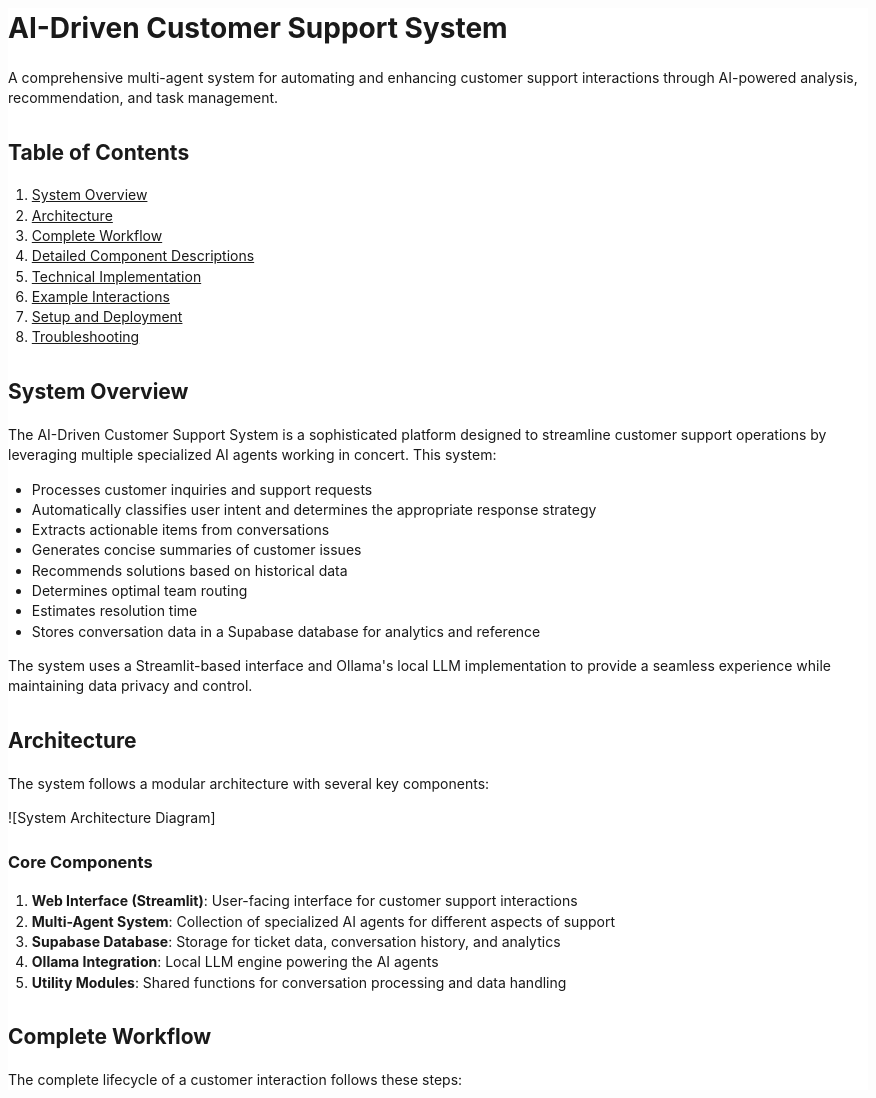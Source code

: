 # AI-Driven Customer Support System

A comprehensive multi-agent system for automating and enhancing customer support interactions through AI-powered analysis, recommendation, and task management.

## Table of Contents

1. [System Overview](#system-overview)
2. [Architecture](#architecture)
3. [Complete Workflow](#complete-workflow)
4. [Detailed Component Descriptions](#detailed-component-descriptions)
5. [Technical Implementation](#technical-implementation)
6. [Example Interactions](#example-interactions)
7. [Setup and Deployment](#setup-and-deployment)
8. [Troubleshooting](#troubleshooting)

## System Overview

The AI-Driven Customer Support System is a sophisticated platform designed to streamline customer support operations by leveraging multiple specialized AI agents working in concert. This system:

- Processes customer inquiries and support requests
- Automatically classifies user intent and determines the appropriate response strategy
- Extracts actionable items from conversations
- Generates concise summaries of customer issues
- Recommends solutions based on historical data
- Determines optimal team routing
- Estimates resolution time
- Stores conversation data in a Supabase database for analytics and reference

The system uses a Streamlit-based interface and Ollama's local LLM implementation to provide a seamless experience while maintaining data privacy and control.

## Architecture

The system follows a modular architecture with several key components:

![System Architecture Diagram]

### Core Components

1. **Web Interface (Streamlit)**: User-facing interface for customer support interactions
2. **Multi-Agent System**: Collection of specialized AI agents for different aspects of support
3. **Supabase Database**: Storage for ticket data, conversation history, and analytics
4. **Ollama Integration**: Local LLM engine powering the AI agents
5. **Utility Modules**: Shared functions for conversation processing and data handling

## Complete Workflow

The complete lifecycle of a customer interaction follows these steps:
